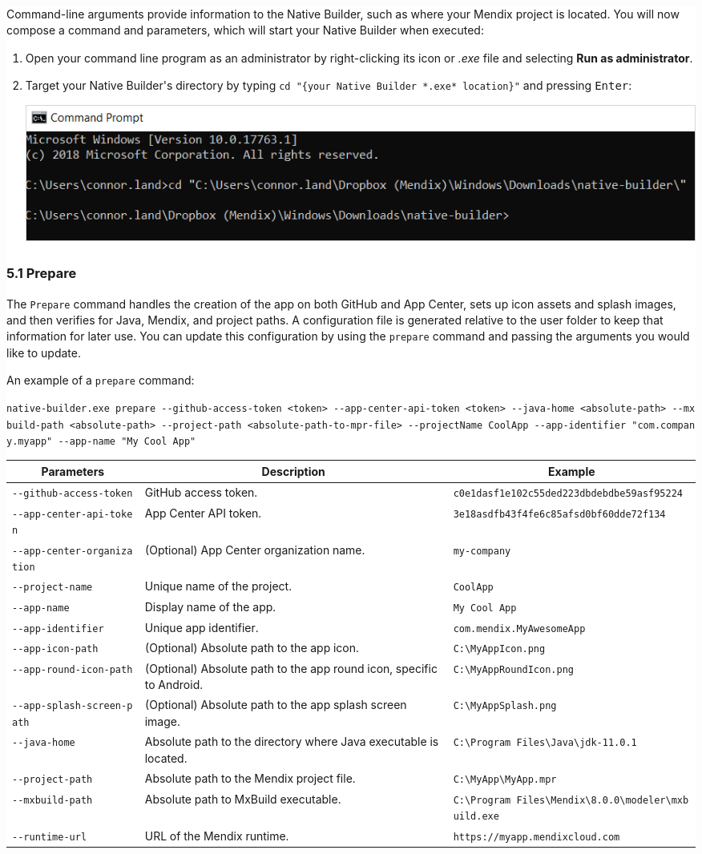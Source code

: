 Command-line arguments provide information to the Native Builder, such as where your Mendix project is located. You will now compose a command and parameters, which will start your Native Builder when executed:

1. Open your command line program as an administrator by right-clicking its icon or *.exe* file and selecting **Run as administrator**.
2.  Target your Native Builder's directory by typing `cd "{your Native Builder *.exe* location}"` and pressing <kbd>Enter</kbd>:

	![change directory](attachments/native-builder/change-directory.png)

### 5.1 Prepare

The `Prepare` command handles the creation of the app on both GitHub and App Center, sets up icon assets and splash images, and then verifies for Java, Mendix, and project paths. A configuration file is generated relative to the user folder to keep that information for later use. You can update this configuration by using the `prepare` command and passing the arguments you would like to update.

An example of a `prepare` command:

```
native-builder.exe prepare --github-access-token <token> --app-center-api-token <token> --java-home <absolute-path> --mxbuild-path <absolute-path> --project-path <absolute-path-to-mpr-file> --projectName CoolApp --app-identifier "com.company.myapp" --app-name "My Cool App"
```

| Parameters                  | Description                                                          | Example                                             |
| --------------------------- | -------------------------------------------------------------------- | --------------------------------------------------- |
| `--github-access-token`     | GitHub access token.                                                 | `c0e1dasf1e102c55ded223dbdebdbe59asf95224`          |
| `--app-center-api-token`    | App Center API token.                                                | `3e18asdfb43f4fe6c85afsd0bf60dde72f134`             |
| `--app-center-organization` | (Optional) App Center organization name.                             | `my-company`                                        |
| `--project-name`            | Unique name of the project.                                          | `CoolApp`                                           |
| `--app-name`                | Display name of the app.                                             | `My Cool App`                                       |
| `--app-identifier`          | Unique app identifier.                                               | `com.mendix.MyAwesomeApp`                           |
| `--app-icon-path`           | (Optional) Absolute path to the app icon.                            | `C:\MyAppIcon.png`                                  |
| `--app-round-icon-path`     | (Optional) Absolute path to the app round icon, specific to Android. | `C:\MyAppRoundIcon.png`                             |
| `--app-splash-screen-path`  | (Optional) Absolute path to the app splash screen image.             | `C:\MyAppSplash.png`                                |
| `--java-home`               | Absolute path to the directory where Java executable is located.     | `C:\Program Files\Java\jdk-11.0.1`                  |
| `--project-path`            | Absolute path to the Mendix project file.                            | `C:\MyApp\MyApp.mpr`                                |
| `--mxbuild-path`            | Absolute path to MxBuild executable.                                 | `C:\Program Files\Mendix\8.0.0\modeler\mxbuild.exe` |
| `--runtime-url`             | URL of the Mendix runtime.                                           | `https://myapp.mendixcloud.com`                     |
